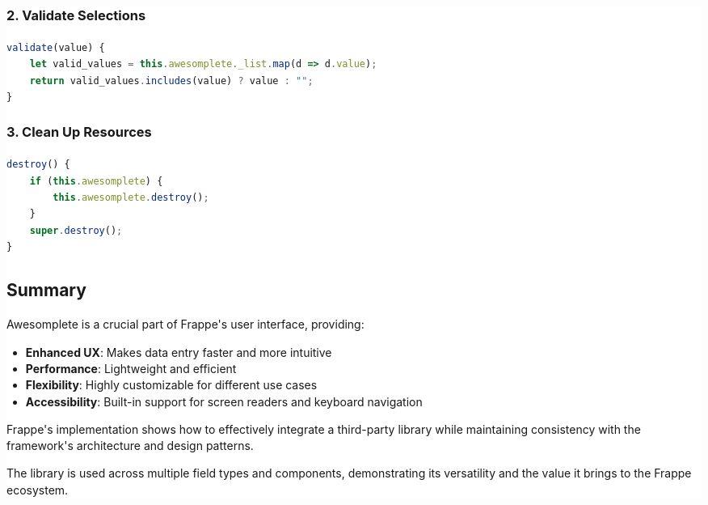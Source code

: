 ### 2. **Validate Selections**
```javascript
validate(value) {
    let valid_values = this.awesomplete._list.map(d => d.value);
    return valid_values.includes(value) ? value : "";
}
```

### 3. **Clean Up Resources**
```javascript
destroy() {
    if (this.awesomplete) {
        this.awesomplete.destroy();
    }
    super.destroy();
}
```

## Summary

Awesomplete is a crucial part of Frappe's user interface, providing:

- **Enhanced UX**: Makes data entry faster and more intuitive
- **Performance**: Lightweight and efficient
- **Flexibility**: Highly customizable for different use cases
- **Accessibility**: Built-in support for screen readers and keyboard navigation

Frappe's implementation shows how to effectively integrate a third-party library while maintaining consistency with the framework's architecture and design patterns.

The library is used across multiple field types and components, demonstrating its versatility and the value it brings to the Frappe ecosystem.

